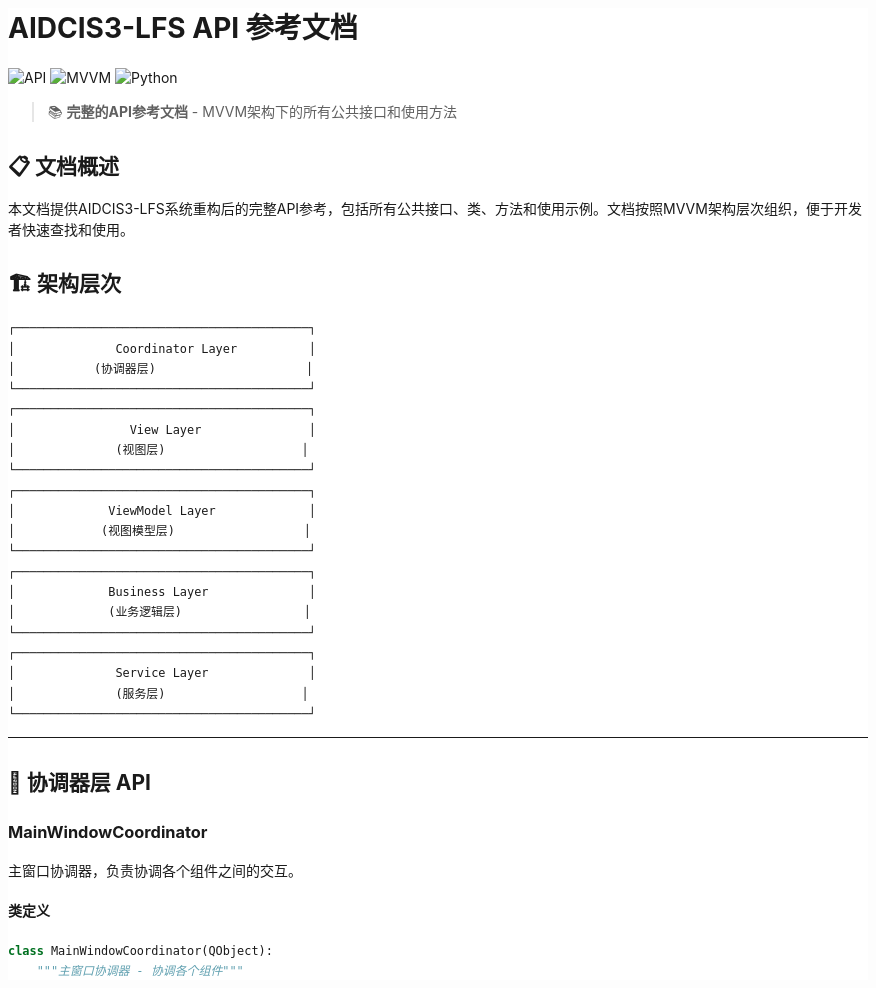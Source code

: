 # AIDCIS3-LFS API 参考文档

![API](https://img.shields.io/badge/API-reference-blue)
![MVVM](https://img.shields.io/badge/pattern-MVVM-green)
![Python](https://img.shields.io/badge/python-3.8%2B-blue)

> 📚 **完整的API参考文档** - MVVM架构下的所有公共接口和使用方法

## 📋 文档概述

本文档提供AIDCIS3-LFS系统重构后的完整API参考，包括所有公共接口、类、方法和使用示例。文档按照MVVM架构层次组织，便于开发者快速查找和使用。

## 🏗️ 架构层次

```
┌─────────────────────────────────────────┐
│              Coordinator Layer          │
│           (协调器层)                     │
└─────────────────────────────────────────┘
┌─────────────────────────────────────────┐
│                View Layer               │
│              (视图层)                   │
└─────────────────────────────────────────┘
┌─────────────────────────────────────────┐
│             ViewModel Layer             │
│            (视图模型层)                  │
└─────────────────────────────────────────┘
┌─────────────────────────────────────────┐
│             Business Layer              │
│             (业务逻辑层)                 │
└─────────────────────────────────────────┘
┌─────────────────────────────────────────┐
│              Service Layer              │
│              (服务层)                   │
└─────────────────────────────────────────┘
```

---

## 🎯 协调器层 API

### MainWindowCoordinator

主窗口协调器，负责协调各个组件之间的交互。

#### 类定义

```python
class MainWindowCoordinator(QObject):
    """主窗口协调器 - 协调各个组件"""
```
